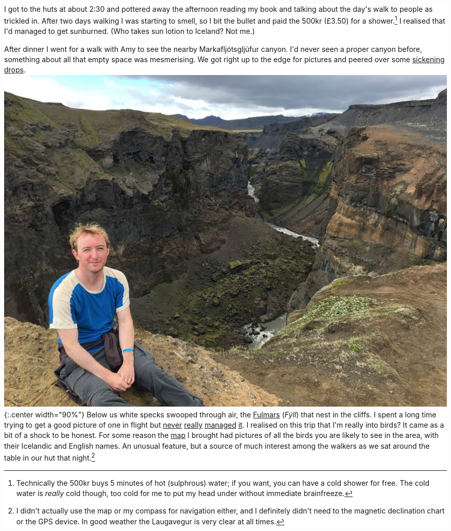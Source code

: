 I got to the huts at about 2:30 and pottered away the afternoon reading my book and talking about the day's walk to people as trickled in. After two days walking I was starting to smell, so I bit the bullet and paid the 500kr (£3.50) for a shower.[^8]
I realised that I'd managed to get sunburned. (Who takes sun lotion to Iceland? Not me.)

After dinner I went for a walk with Amy to see the nearby Markafljótsgljúfur canyon. I'd never seen a proper canyon before, something about all that empty space was mesmerising. We got right up to the edge for pictures and peered over some [sickening drops](https://goo.gl/8xVVfU).
![Sunburn](/assets/img/posts/2017-10-08/day2-sunburn.jpg){:.center width="90%"}
Below us white specks swooped through air, the [Fulmars](https://en.wikipedia.org/wiki/Fulmar) (*Fýll*) that nest in the cliffs. I spent a long time trying to get a good picture of one in flight but [never](/assets/img/posts/2017-10-08/fulmar1.jpg) [really](/assets/img/posts/2017-10-08/fulmar2.jpg) [managed](/assets/img/posts/2017-10-08/fulmar3.jpg) [it](/assets/img/posts/2017-10-08/fulmar4.jpg). I realised on this trip that I'm really into birds? It came as a bit of a shock to be honest. For some reason the [map](https://www.amazon.co.uk/Island-Serkort-04-Landmannalaugar-Porsm%C3%B6rk/dp/997933035X/ref=sr_1_sc_1?s=books&ie=UTF8&qid=1505734438&sr=1-1-spell&keywords=serikort+4) I brought had pictures of all the birds you are likely to see in the area, with their Icelandic and English names. An unusual feature, but a source of much interest among the walkers as we sat around the table in our hut that night.[^9]


[^1]: One death every two years doesn't seem so bad until you consider that no more than 10,000 people walk the Laugavegur every year (by my estimate), probably fewer. So it's a 20,000:1 chance of death&mdash;still not bad odds. But I had no idea how experienced the typical Laugavegur walker is. Perhaps the odds of a rube like myself perishing were much higher?
[^2]: I decided that I'd rather risk dying of embarrassment at having to be rescued over actually dying. Just.
[^3]: To make preparations and packing easier, I ate the same dinner each night for the first four nights&mdash;pasta, tinned fish and pesto. I made room for variation by bringing a bunch of different tinned fish and a couple of kinds pesto and made a game of trying out the combinations. For your reference, pasta with green pesto and tuna or sardines is pretty good; pasta with red pepper pesto and anchovies is not good.
[^4]: I'd discovered just after I arrived in Landmannalaugar that the gloves I'd brought with me had a hole in them. In the high tourist season there's a little shop open at the campsite selling coffees, hot dogs, and extortionately priced hiking gear. Still afraid of being under-equipped in any way, I spent 3500kr (£25!) on the only gloves they had, these natty mittens.![Mittens](/assets/img/posts/2017-10-08/mittens.jpg){:.center width="50%"} I am very attached to the mittens now. I nearly ran off a cliff chasing them when they blew away in the wind. I love them and I'll take on every walking trip I go on forever.
[^5]: I didn't see any other children I saw all week though; perhaps their parents were just very confident (or irresponsible?)
[^6]: [Walking and Trekking Iceland](https://www.cicerone.co.uk//product/detail.cfm/book/805/title/walking-and-trekking-in-iceland) from Cicerone. Although I didn't end up using it to navigate, this book was extremely useful for planning the trip. I recommend it.
[^7]: I was alone for most of the time on the trail, but not really *that* alone; I'd guess that I was never more than half an hour behind or ahead of another group.
[^8]: Technically the 500kr buys 5 minutes of hot (sulphrous) water; if you want, you can have a cold shower for free. The cold water is *really* cold though, too cold for me to put my head under without immediate brainfreeze.
[^9]: I didn't actually use the map or my compass for navigation either, and I definitely didn't need to the magnetic declination chart or the GPS device. In good weather the Laugavegur is very clear at all times.
[^10]: Pronounced "Thors-murk" (roughly), by the way. That "Þ" is a [thorn](https://en.wikipedia.org/wiki/Thorn_(letter)), not a p.
[^11]: I didn't manage to spot a ptarmigan (pretty disappointed about that), but I did see a falcon on the approach to the base of the mountain. The F.I. staff told me it was very probably a [Merlin](https://en.wikipedia.org/wiki/Merlin_(bird)) (*Smyrill*), although it might also have been a [Gyrfalcon](https://en.wikipedia.org/wiki/Gyrfalcon) (*Fálki*).
[^12]: Just like in English, Icelandic uses *fell* to mean a small mountain. The Icelandic word for proper-sized mountains is *Fjall* (or *Fjöll* in the plural). I learnt this trying to translate a framed print of the poem *Fjöll* by [Jóhannes úr Kötlum](https://en.wikipedia.org/wiki/J%C3%B3hannes_%C3%BAr_K%C3%B6tlum), which hung on the wall in the Þórsmörk F.I. hut.
[^13]: I don't know very much about photographic composition, but I think this might be the 'best' photograph I took on the hike. It's my favourite anyway, I like the colours.